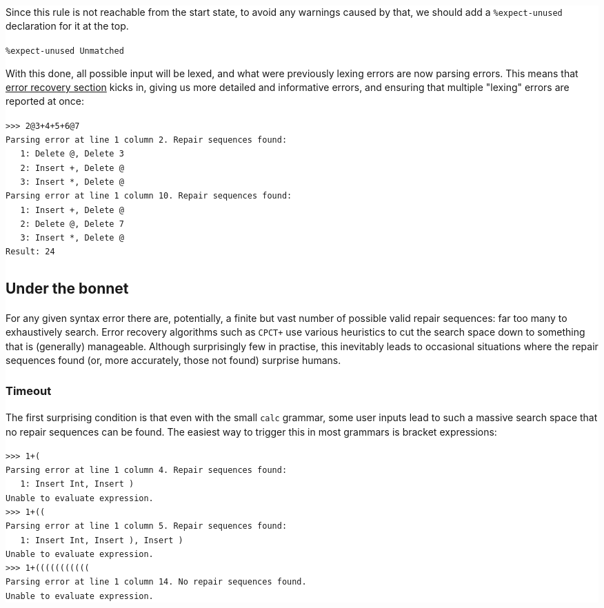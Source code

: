 Since this rule is not reachable from the start state, to avoid any warnings
caused by that, we should add a `%expect-unused` declaration for it at the top.
```
%expect-unused Unmatched
```

With this done, all possible input will be lexed, and what were previously
lexing errors are now parsing errors. This means that [error recovery
section](errorrecovery.html) kicks in, giving us more detailed and informative
errors, and ensuring that multiple "lexing" errors are reported at once:

```
>>> 2@3+4+5+6@7
Parsing error at line 1 column 2. Repair sequences found:
   1: Delete @, Delete 3
   2: Insert +, Delete @
   3: Insert *, Delete @
Parsing error at line 1 column 10. Repair sequences found:
   1: Insert +, Delete @
   2: Delete @, Delete 7
   3: Insert *, Delete @
Result: 24
```


## Under the bonnet

For any given syntax error there are, potentially, a finite but vast number of
possible valid repair sequences: far too many to exhaustively search. Error
recovery algorithms such as `CPCT+` use various heuristics to cut the search space
down to something that is (generally) manageable. Although surprisingly few in
practise, this inevitably leads to occasional situations where the repair
sequences found (or, more accurately, those not found) surprise humans.


### Timeout

The first surprising condition is that even with the small `calc` grammar, some
user inputs lead to such a massive search space that no repair sequences can be
found. The easiest way to trigger this in most grammars is bracket expressions:

```
>>> 1+(
Parsing error at line 1 column 4. Repair sequences found:
   1: Insert Int, Insert )
Unable to evaluate expression.
>>> 1+((
Parsing error at line 1 column 5. Repair sequences found:
   1: Insert Int, Insert ), Insert )
Unable to evaluate expression.
>>> 1+(((((((((((
Parsing error at line 1 column 14. No repair sequences found.
Unable to evaluate expression.
```
